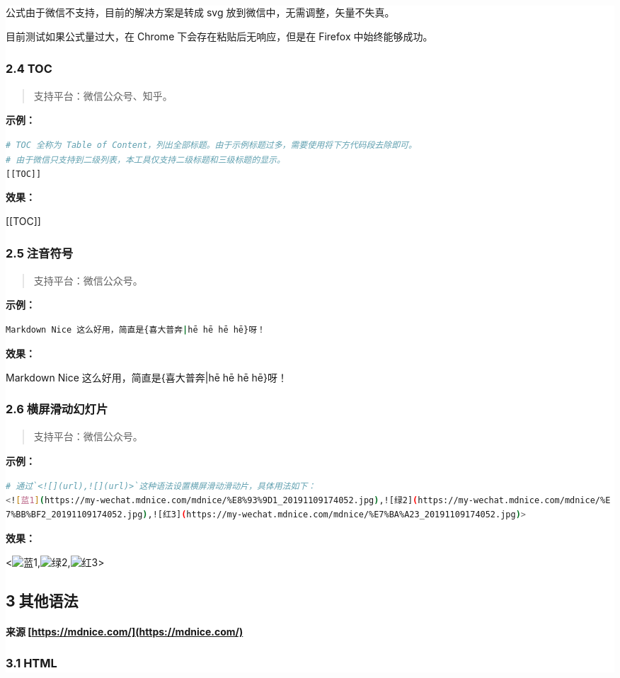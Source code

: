 公式由于微信不支持，目前的解决方案是转成 svg 放到微信中，无需调整，矢量不失真。

目前测试如果公式量过大，在 Chrome 下会存在粘贴后无响应，但是在 Firefox 中始终能够成功。

### 2.4 TOC

> 支持平台：微信公众号、知乎。

**示例：**

```bash
# TOC 全称为 Table of Content，列出全部标题。由于示例标题过多，需要使用将下方代码段去除即可。
# 由于微信只支持到二级列表，本工具仅支持二级标题和三级标题的显示。
[[TOC]]
```

**效果：**

[[TOC]]

### 2.5 注音符号

> 支持平台：微信公众号。

**示例：**

```bash
Markdown Nice 这么好用，简直是{喜大普奔|hē hē hē hē}呀！
```

**效果：**

Markdown Nice 这么好用，简直是{喜大普奔|hē hē hē hē}呀！

### 2.6 横屏滑动幻灯片

> 支持平台：微信公众号。

**示例：**

```bash
# 通过`<![](url),![](url)>`这种语法设置横屏滑动滑动片，具体用法如下：
<![蓝1](https://my-wechat.mdnice.com/mdnice/%E8%93%9D1_20191109174052.jpg),![绿2](https://my-wechat.mdnice.com/mdnice/%E7%BB%BF2_20191109174052.jpg),![红3](https://my-wechat.mdnice.com/mdnice/%E7%BA%A23_20191109174052.jpg)>
```

**效果：**

<![蓝1](https://my-wechat.mdnice.com/mdnice/%E8%93%9D1_20191109174052.jpg),![绿2](https://my-wechat.mdnice.com/mdnice/%E7%BB%BF2_20191109174052.jpg),![红3](https://my-wechat.mdnice.com/mdnice/%E7%BA%A23_20191109174052.jpg)>

## 3 其他语法

**来源 [https://mdnice.com/](https://mdnice.com/)**

### 3.1 HTML
